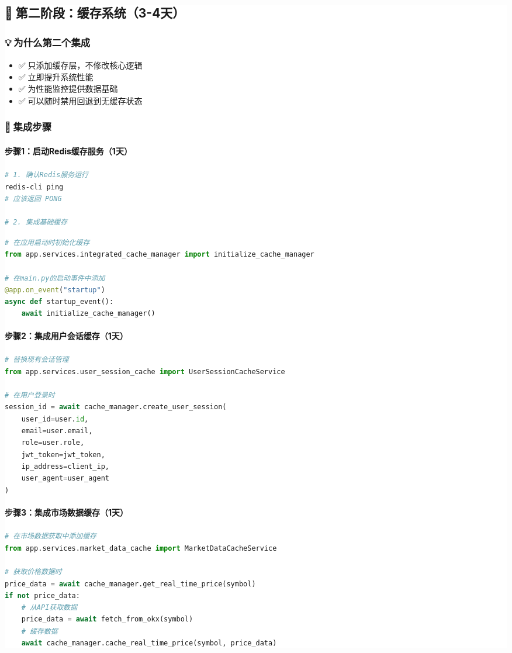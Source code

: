 
## 💾 第二阶段：缓存系统（3-4天）

### 💡 为什么第二个集成
- ✅ 只添加缓存层，不修改核心逻辑
- ✅ 立即提升系统性能
- ✅ 为性能监控提供数据基础
- ✅ 可以随时禁用回退到无缓存状态

### 🔧 集成步骤

#### 步骤1：启动Redis缓存服务（1天）
```bash
# 1. 确认Redis服务运行
redis-cli ping
# 应该返回 PONG

# 2. 集成基础缓存
```

```python
# 在应用启动时初始化缓存
from app.services.integrated_cache_manager import initialize_cache_manager

# 在main.py的启动事件中添加
@app.on_event("startup")
async def startup_event():
    await initialize_cache_manager()
```

#### 步骤2：集成用户会话缓存（1天）
```python
# 替换现有会话管理
from app.services.user_session_cache import UserSessionCacheService

# 在用户登录时
session_id = await cache_manager.create_user_session(
    user_id=user.id,
    email=user.email,
    role=user.role,
    jwt_token=jwt_token,
    ip_address=client_ip,
    user_agent=user_agent
)
```

#### 步骤3：集成市场数据缓存（1天）
```python
# 在市场数据获取中添加缓存
from app.services.market_data_cache import MarketDataCacheService

# 获取价格数据时
price_data = await cache_manager.get_real_time_price(symbol)
if not price_data:
    # 从API获取数据
    price_data = await fetch_from_okx(symbol)
    # 缓存数据
    await cache_manager.cache_real_time_price(symbol, price_data)
```
